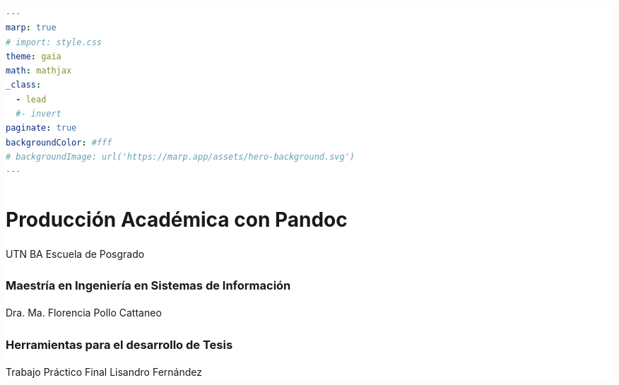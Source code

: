 ```yaml
---
marp: true
# import: style.css
theme: gaia
math: mathjax
_class: 
  - lead
  #- invert
paginate: true
backgroundColor: #fff
# backgroundImage: url('https://marp.app/assets/hero-background.svg')
---
```

<style>
@import url(https://fonts.googleapis.com/css?family=Google+Sans);
/*@import url(https://fonts.googleapis.com/css?family=Roboto);*/
:root {
    /*font-family: "Roboto";*/
    font-family: "Google Sans";
    --color-background: #ddd;
    --color-background-code: #ccc;
    --color-background-paginate: rgba(
        128, 128, 128, 0.05
    );
    --color-foreground: #345;
    --color-highlight: #99c;
    --color-highlight-hover: #aaf;
    --color-highlight-heading: #99c;
    --color-header: #bbb;
    --color-header-shadow: transparent;
    img[alt~="center"] {
        display: block;
        margin: 0 auto;
    }
}
section::after {
content: attr(data-marpit-pagination) '/' attr(data-marpit-pagination-total);
}
</style>
# Producción Académica con Pandoc
UTN BA Escuela de Posgrado
### Maestría en Ingeniería en Sistemas de Información
Dra. Ma. Florencia Pollo Cattaneo
### Herramientas para el desarrollo de Tesis
Trabajo Práctico Final
Lisandro Fernández
